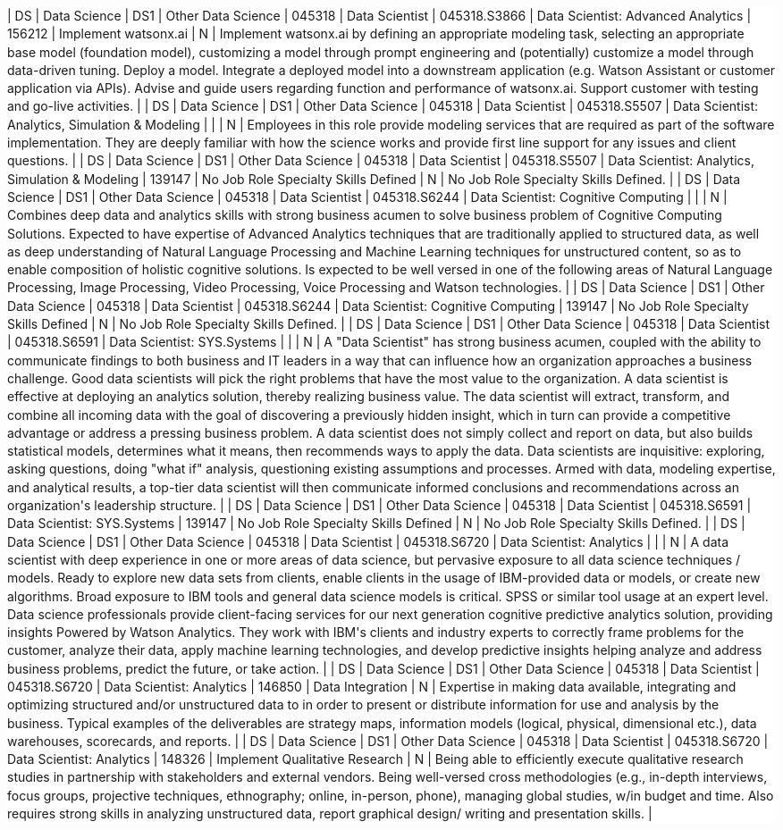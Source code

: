 | DS | Data Science | DS1 | Other Data Science | 045318 | Data Scientist | 045318.S3866 | Data Scientist: Advanced Analytics | 156212 | Implement watsonx.ai | N | Implement watsonx.ai by defining an appropriate modeling task, selecting an appropriate base model (foundation model), customizing a model through prompt engineering and (potentially) customize a model through data-driven tuning.  Deploy a model.  Integrate a deployed model into a downstream application (e.g. Watson Assistant or customer application via APIs).  Advise and guide users regarding function and performance of watsonx.ai.  Support customer with testing and go-live activities. |
| DS | Data Science | DS1 | Other Data Science | 045318 | Data Scientist | 045318.S5507 | Data Scientist: Analytics, Simulation & Modeling |  |  | N | Employees in this role provide modeling services that are required as part of the software implementation. They are deeply familiar with how the science works and provide first line support for any issues and client questions. |
| DS | Data Science | DS1 | Other Data Science | 045318 | Data Scientist | 045318.S5507 | Data Scientist: Analytics, Simulation & Modeling | 139147 | No Job Role Specialty Skills Defined | N | No Job Role Specialty Skills Defined. |
| DS | Data Science | DS1 | Other Data Science | 045318 | Data Scientist | 045318.S6244 | Data Scientist: Cognitive Computing |  |  | N | Combines deep data and analytics skills with strong business acumen to solve business problem of Cognitive Computing Solutions. Expected to have expertise of Advanced Analytics techniques that are traditionally applied to structured data, as well as deep understanding of Natural Language Processing and Machine Learning techniques for unstructured content, so as to enable composition of holistic cognitive solutions. Is expected to be well versed in one of the following areas of Natural Language Processing, Image Processing, Video Processing, Voice Processing and Watson technologies. |
| DS | Data Science | DS1 | Other Data Science | 045318 | Data Scientist | 045318.S6244 | Data Scientist: Cognitive Computing | 139147 | No Job Role Specialty Skills Defined | N | No Job Role Specialty Skills Defined. |
| DS | Data Science | DS1 | Other Data Science | 045318 | Data Scientist | 045318.S6591 | Data Scientist: SYS.Systems |  |  | N | A "Data Scientist" has strong business acumen, coupled with the ability to communicate findings to both business and IT leaders in a way that can influence how an organization approaches a business challenge. Good data scientists will pick the right problems that have the most value to the organization. A data scientist is effective at deploying an analytics solution, thereby realizing business value. The data scientist will extract, transform, and combine all incoming data with the goal of discovering a previously hidden insight, which in turn can provide a competitive advantage or address a pressing business problem. A data scientist does not simply collect and report on data, but also builds statistical models, determines what it means, then recommends ways to apply the data. Data scientists are inquisitive: exploring, asking questions, doing "what if" analysis, questioning existing assumptions and processes. Armed with data, modeling expertise, and analytical results, a top-tier data scientist will then communicate informed conclusions and recommendations across an organization's leadership structure. |
| DS | Data Science | DS1 | Other Data Science | 045318 | Data Scientist | 045318.S6591 | Data Scientist: SYS.Systems | 139147 | No Job Role Specialty Skills Defined | N | No Job Role Specialty Skills Defined. |
| DS | Data Science | DS1 | Other Data Science | 045318 | Data Scientist | 045318.S6720 | Data Scientist: Analytics |  |  | N | A data scientist with deep experience in one or more areas of data science, but pervasive exposure to all data science techniques / models. Ready to explore new data sets from clients, enable clients in the usage of IBM-provided data or models, or create new algorithms. Broad exposure to IBM tools and general data science models is critical. SPSS or similar tool usage at an expert level. Data science professionals provide client-facing services for our next generation cognitive predictive analytics solution, providing insights Powered by Watson Analytics. They work with IBM's clients and industry experts to correctly frame problems for the customer, analyze their data, apply machine learning technologies, and develop predictive insights helping analyze and address business problems, predict the future, or take action. |
| DS | Data Science | DS1 | Other Data Science | 045318 | Data Scientist | 045318.S6720 | Data Scientist: Analytics | 146850 | Data Integration | N | Expertise in making data available, integrating and optimizing structured and/or unstructured data to in order to present or distribute information for use and analysis by the business. Typical examples of the deliverables are strategy maps, information models (logical, physical, dimensional etc.), data warehouses, scorecards, and reports. |
| DS | Data Science | DS1 | Other Data Science | 045318 | Data Scientist | 045318.S6720 | Data Scientist: Analytics | 148326 | Implement Qualitative Research | N | Being able to efficiently execute qualitative research studies in partnership with stakeholders and external vendors. Being well-versed cross methodologies (e.g., in-depth interviews, focus groups, projective techniques, ethnography; online, in-person, phone), managing global studies, w/in budget and time. Also requires strong skills in analyzing unstructured data, report graphical design/ writing and presentation skills. |